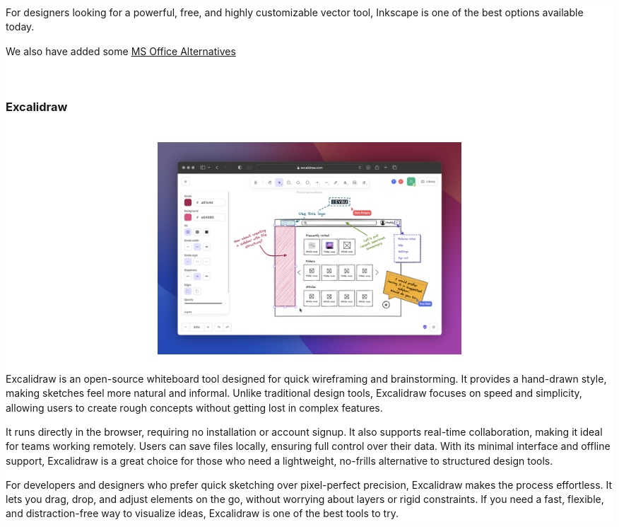 For designers looking for a powerful, free, and highly customizable vector tool, Inkscape is one of the best options available today.

We also have added some [MS Office Alternatives](/alternative-to-office)

<br>
<h3 id="excalidraw">Excalidraw</h3>
<br>
<img src="/assets/img/Excalidraw.png" alt="Excalidraw" width="950rem" height="300px">
<br><br>
Excalidraw is an open-source whiteboard tool designed for quick wireframing and brainstorming. It provides a hand-drawn style, making sketches feel more natural and informal. Unlike traditional design tools, Excalidraw focuses on speed and simplicity, allowing users to create rough concepts without getting lost in complex features.

It runs directly in the browser, requiring no installation or account signup. It also supports real-time collaboration, making it ideal for teams working remotely. Users can save files locally, ensuring full control over their data. With its minimal interface and offline support, Excalidraw is a great choice for those who need a lightweight, no-frills alternative to structured design tools.

For developers and designers who prefer quick sketching over pixel-perfect precision, Excalidraw makes the process effortless. It lets you drag, drop, and adjust elements on the go, without worrying about layers or rigid constraints. If you need a fast, flexible, and distraction-free way to visualize ideas, Excalidraw is one of the best tools to try.
